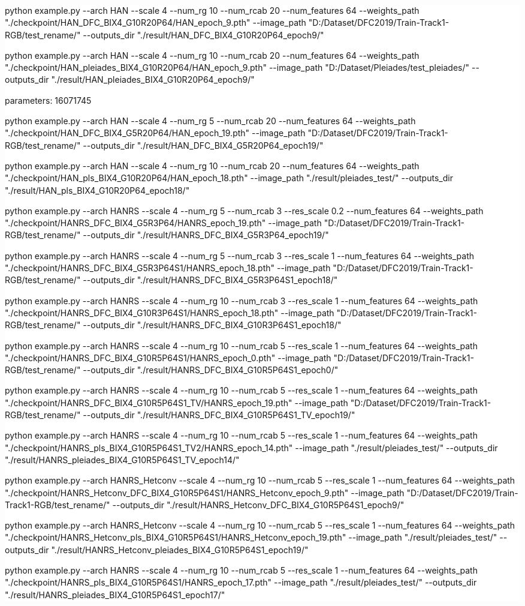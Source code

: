 
python example.py --arch HAN --scale 4 --num_rg 10 --num_rcab 20 --num_features 64 --weights_path "./checkpoint/HAN_DFC_BIX4_G10R20P64/HAN_epoch_9.pth" --image_path "D:/Dataset/DFC2019/Train-Track1-RGB/test_rename/" --outputs_dir "./result/HAN_DFC_BIX4_G10R20P64_epoch9/"


python example.py --arch HAN --scale 4 --num_rg 10 --num_rcab 20 --num_features 64 --weights_path "./checkpoint/HAN_pleiades_BIX4_G10R20P64/HAN_epoch_9.pth" --image_path "D:/Dataset/Pleiades/test_pleiades/" --outputs_dir "./result/HAN_pleiades_BIX4_G10R20P64_epoch9/"

parameters: 16071745

python example.py --arch HAN --scale 4 --num_rg 5 --num_rcab 20 --num_features 64 --weights_path "./checkpoint/HAN_DFC_BIX4_G5R20P64/HAN_epoch_19.pth" --image_path "D:/Dataset/DFC2019/Train-Track1-RGB/test_rename/" --outputs_dir "./result/HAN_DFC_BIX4_G5R20P64_epoch19/"

python example.py --arch HAN --scale 4 --num_rg 10 --num_rcab 20 --num_features 64 --weights_path "./checkpoint/HAN_pls_BIX4_G10R20P64/HAN_epoch_18.pth" --image_path "./result/pleiades_test/" --outputs_dir "./result/HAN_pls_BIX4_G10R20P64_epoch18/"

python example.py --arch HANRS --scale 4 --num_rg 5 --num_rcab 3 --res_scale 0.2 --num_features 64 --weights_path "./checkpoint/HANRS_DFC_BIX4_G5R3P64/HANRS_epoch_19.pth" --image_path "D:/Dataset/DFC2019/Train-Track1-RGB/test_rename/" --outputs_dir "./result/HANRS_DFC_BIX4_G5R3P64_epoch19/"

python example.py --arch HANRS --scale 4 --num_rg 5 --num_rcab 3 --res_scale 1 --num_features 64 --weights_path "./checkpoint/HANRS_DFC_BIX4_G5R3P64S1/HANRS_epoch_18.pth" --image_path "D:/Dataset/DFC2019/Train-Track1-RGB/test_rename/" --outputs_dir "./result/HANRS_DFC_BIX4_G5R3P64S1_epoch18/"

python example.py --arch HANRS --scale 4 --num_rg 10 --num_rcab 3 --res_scale 1 --num_features 64 --weights_path "./checkpoint/HANRS_DFC_BIX4_G10R3P64S1/HANRS_epoch_18.pth" --image_path "D:/Dataset/DFC2019/Train-Track1-RGB/test_rename/" --outputs_dir "./result/HANRS_DFC_BIX4_G10R3P64S1_epoch18/"

python example.py --arch HANRS --scale 4 --num_rg 10 --num_rcab 5 --res_scale 1 --num_features 64 --weights_path "./checkpoint/HANRS_DFC_BIX4_G10R5P64S1/HANRS_epoch_0.pth" --image_path "D:/Dataset/DFC2019/Train-Track1-RGB/test_rename/" --outputs_dir "./result/HANRS_DFC_BIX4_G10R5P64S1_epoch0/" 

python example.py --arch HANRS --scale 4 --num_rg 10 --num_rcab 5 --res_scale 1 --num_features 64 --weights_path "./checkpoint/HANRS_DFC_BIX4_G10R5P64S1_TV/HANRS_epoch_19.pth" --image_path "D:/Dataset/DFC2019/Train-Track1-RGB/test_rename/" --outputs_dir "./result/HANRS_DFC_BIX4_G10R5P64S1_TV_epoch19/"


python example.py --arch HANRS --scale 4 --num_rg 10 --num_rcab 5 --res_scale 1 --num_features 64 --weights_path "./checkpoint/HANRS_pls_BIX4_G10R5P64S1_TV2/HANRS_epoch_14.pth" --image_path "./result/pleiades_test/" --outputs_dir "./result/HANRS_pleiades_BIX4_G10R5P64S1_TV_epoch14/"



python example.py --arch HANRS_Hetconv --scale 4 --num_rg 10 --num_rcab 5 --res_scale 1 --num_features 64 --weights_path "./checkpoint/HANRS_Hetconv_DFC_BIX4_G10R5P64S1/HANRS_Hetconv_epoch_9.pth" --image_path "D:/Dataset/DFC2019/Train-Track1-RGB/test_rename/" --outputs_dir "./result/HANRS_Hetconv_DFC_BIX4_G10R5P64S1_epoch9/"

python example.py --arch HANRS_Hetconv --scale 4 --num_rg 10 --num_rcab 5 --res_scale 1 --num_features 64 --weights_path "./checkpoint/HANRS_Hetconv_pls_BIX4_G10R5P64S1/HANRS_Hetconv_epoch_19.pth" --image_path "./result/pleiades_test/" --outputs_dir "./result/HANRS_Hetconv_pleiades_BIX4_G10R5P64S1_epoch19/"

python example.py --arch HANRS --scale 4 --num_rg 10 --num_rcab 5 --res_scale 1 --num_features 64 --weights_path "./checkpoint/HANRS_pls_BIX4_G10R5P64S1/HANRS_epoch_17.pth" --image_path "./result/pleiades_test/" --outputs_dir "./result/HANRS_pleiades_BIX4_G10R5P64S1_epoch17/"     
